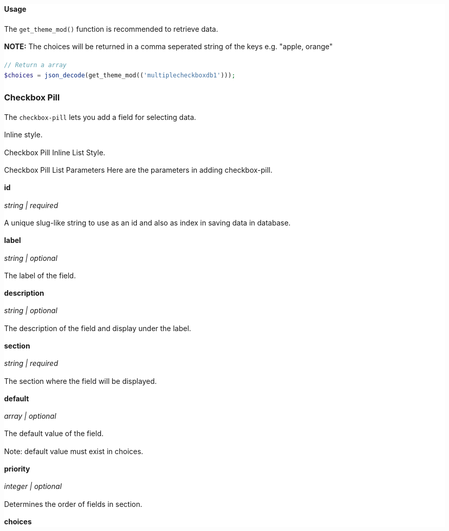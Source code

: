 #### Usage

The `get_theme_mod()` function is recommended to retrieve data.

__NOTE:__ The choices will be returned in a comma seperated string of the keys e.g. "apple, orange"

```php
// Return a array
$choices = json_decode(get_theme_mod(('multiplecheckboxdb1')));
```

### Checkbox Pill

The `checkbox-pill` lets you add a field for selecting data.

Inline style.

Checkbox Pill Inline
List Style.

Checkbox Pill List
Parameters
Here are the parameters in adding checkbox-pill.

__id__

_string | required_

A unique slug-like string to use as an id and also as index in saving data in database.

__label__

_string | optional_

The label of the field.

__description__

_string | optional_

The description of the field and display under the label.

__section__

_string | required_

The section where the field will be displayed.

__default__

_array | optional_

The default value of the field.

Note: default value must exist in choices.

__priority__

_integer | optional_

Determines the order of fields in section.

__choices__
